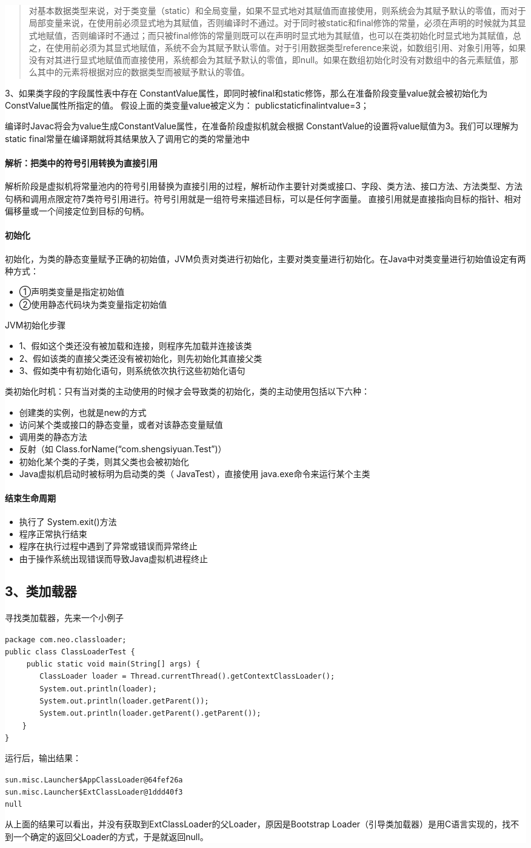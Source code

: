>对基本数据类型来说，对于类变量（static）和全局变量，如果不显式地对其赋值而直接使用，则系统会为其赋予默认的零值，而对于局部变量来说，在使用前必须显式地为其赋值，否则编译时不通过。对于同时被static和final修饰的常量，必须在声明的时候就为其显式地赋值，否则编译时不通过；而只被final修饰的常量则既可以在声明时显式地为其赋值，也可以在类初始化时显式地为其赋值，总之，在使用前必须为其显式地赋值，系统不会为其赋予默认零值。对于引用数据类型reference来说，如数组引用、对象引用等，如果没有对其进行显式地赋值而直接使用，系统都会为其赋予默认的零值，即null。如果在数组初始化时没有对数组中的各元素赋值，那么其中的元素将根据对应的数据类型而被赋予默认的零值。

3、如果类字段的字段属性表中存在 ConstantValue属性，即同时被final和static修饰，那么在准备阶段变量value就会被初始化为ConstValue属性所指定的值。
假设上面的类变量value被定义为： publicstaticfinalintvalue=3；

编译时Javac将会为value生成ConstantValue属性，在准备阶段虚拟机就会根据 ConstantValue的设置将value赋值为3。我们可以理解为static final常量在编译期就将其结果放入了调用它的类的常量池中

#### 解析：把类中的符号引用转换为直接引用
解析阶段是虚拟机将常量池内的符号引用替换为直接引用的过程，解析动作主要针对类或接口、字段、类方法、接口方法、方法类型、方法句柄和调用点限定符7类符号引用进行。符号引用就是一组符号来描述目标，可以是任何字面量。
直接引用就是直接指向目标的指针、相对偏移量或一个间接定位到目标的句柄。

#### 初始化
初始化，为类的静态变量赋予正确的初始值，JVM负责对类进行初始化，主要对类变量进行初始化。在Java中对类变量进行初始值设定有两种方式：

* ①声明类变量是指定初始值
* ②使用静态代码块为类变量指定初始值

JVM初始化步骤

* 1、假如这个类还没有被加载和连接，则程序先加载并连接该类
* 2、假如该类的直接父类还没有被初始化，则先初始化其直接父类
* 3、假如类中有初始化语句，则系统依次执行这些初始化语句

类初始化时机：只有当对类的主动使用的时候才会导致类的初始化，类的主动使用包括以下六种：

* 创建类的实例，也就是new的方式
* 访问某个类或接口的静态变量，或者对该静态变量赋值
* 调用类的静态方法
* 反射（如 Class.forName(“com.shengsiyuan.Test”)）
* 初始化某个类的子类，则其父类也会被初始化
* Java虚拟机启动时被标明为启动类的类（ JavaTest），直接使用 java.exe命令来运行某个主类

#### 结束生命周期

* 执行了 System.exit()方法
* 程序正常执行结束
* 程序在执行过程中遇到了异常或错误而异常终止
* 由于操作系统出现错误而导致Java虚拟机进程终止


## 3、类加载器
寻找类加载器，先来一个小例子

```
package com.neo.classloader;
public class ClassLoaderTest {
     public static void main(String[] args) {
        ClassLoader loader = Thread.currentThread().getContextClassLoader();
        System.out.println(loader);
        System.out.println(loader.getParent());
        System.out.println(loader.getParent().getParent());
    }
}
```
运行后，输出结果：
```
sun.misc.Launcher$AppClassLoader@64fef26a
sun.misc.Launcher$ExtClassLoader@1ddd40f3
null
```
从上面的结果可以看出，并没有获取到ExtClassLoader的父Loader，原因是Bootstrap Loader（引导类加载器）是用C语言实现的，找不到一个确定的返回父Loader的方式，于是就返回null。

